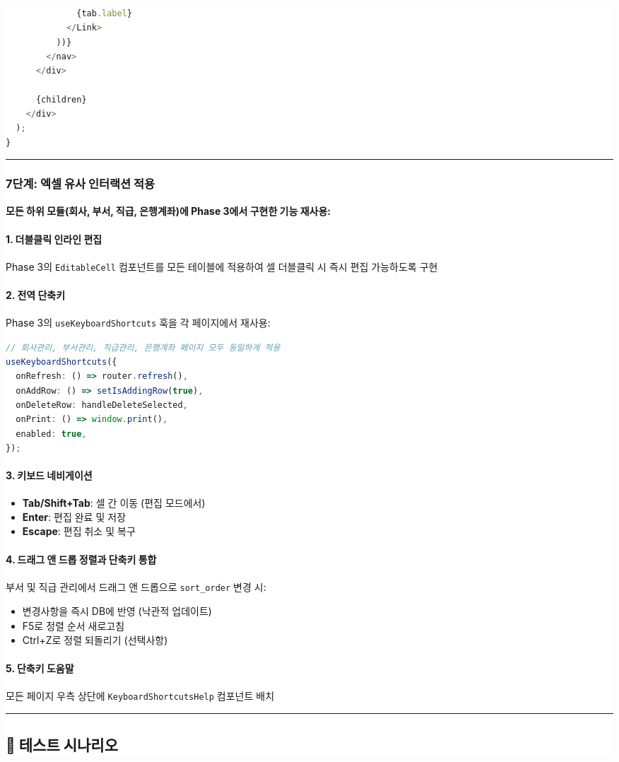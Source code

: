 ```typescript
              {tab.label}
            </Link>
          ))}
        </nav>
      </div>

      {children}
    </div>
  );
}
```

---

### 7단계: 엑셀 유사 인터랙션 적용

**모든 하위 모듈(회사, 부서, 직급, 은행계좌)에 Phase 3에서 구현한 기능 재사용:**

#### 1. 더블클릭 인라인 편집
Phase 3의 `EditableCell` 컴포넌트를 모든 테이블에 적용하여 셀 더블클릭 시 즉시 편집 가능하도록 구현

#### 2. 전역 단축키
Phase 3의 `useKeyboardShortcuts` 훅을 각 페이지에서 재사용:
```typescript
// 회사관리, 부서관리, 직급관리, 은행계좌 페이지 모두 동일하게 적용
useKeyboardShortcuts({
  onRefresh: () => router.refresh(),
  onAddRow: () => setIsAddingRow(true),
  onDeleteRow: handleDeleteSelected,
  onPrint: () => window.print(),
  enabled: true,
});
```

#### 3. 키보드 네비게이션
- **Tab/Shift+Tab**: 셀 간 이동 (편집 모드에서)
- **Enter**: 편집 완료 및 저장
- **Escape**: 편집 취소 및 복구

#### 4. 드래그 앤 드롭 정렬과 단축키 통합
부서 및 직급 관리에서 드래그 앤 드롭으로 `sort_order` 변경 시:
- 변경사항을 즉시 DB에 반영 (낙관적 업데이트)
- F5로 정렬 순서 새로고침
- Ctrl+Z로 정렬 되돌리기 (선택사항)

#### 5. 단축키 도움말
모든 페이지 우측 상단에 `KeyboardShortcutsHelp` 컴포넌트 배치

---

## 🧪 테스트 시나리오
